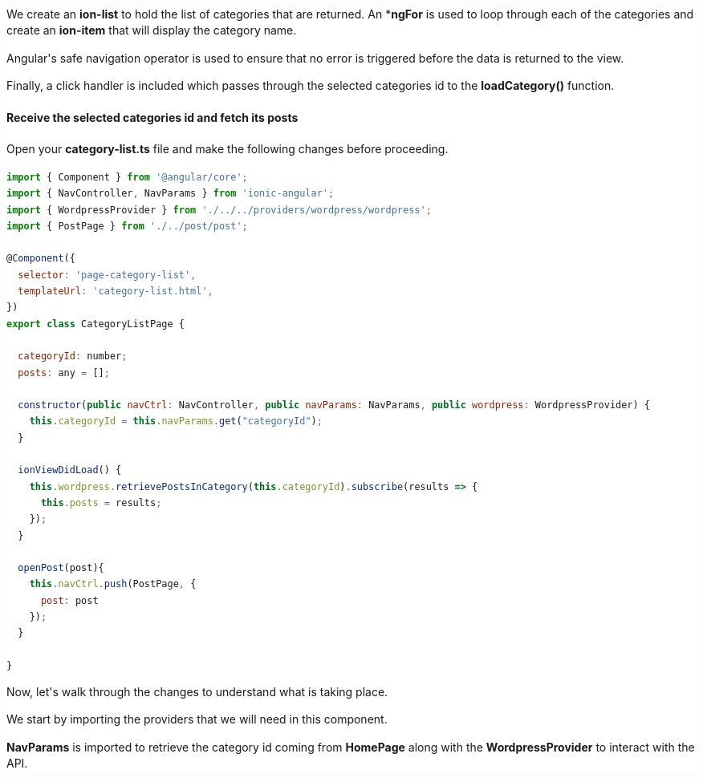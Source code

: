 We create an **ion-list** to hold the list of categories that are returned. An ***ngFor** is used to loop through each of the categories and create an **ion-item** that will display the category name.

Angular's safe navigation operator is used to ensure that no error is triggered before the data is returned to the view.

Finally, a click handler is included which passes through the selected categories id to the **loadCategory()** function.

#### Receive the selected categories id and fetch its posts

Open your **category-list.ts** file and make the following changes before proceeding.

```js
import { Component } from '@angular/core';
import { NavController, NavParams } from 'ionic-angular';
import { WordpressProvider } from './../../providers/wordpress/wordpress';
import { PostPage } from './../post/post';

@Component({
  selector: 'page-category-list',
  templateUrl: 'category-list.html',
})
export class CategoryListPage {

  categoryId: number;
  posts: any = [];

  constructor(public navCtrl: NavController, public navParams: NavParams, public wordpress: WordpressProvider) {
    this.categoryId = this.navParams.get("categoryId");
  }

  ionViewDidLoad() {
    this.wordpress.retrievePostsInCategory(this.categoryId).subscribe(results => {
      this.posts = results;
    });
  }

  openPost(post){
    this.navCtrl.push(PostPage, {
      post: post
    });
  }

}
```

Now, let's walk through the changes to understand what is taking place.

We start by importing the providers that we will need in this component.

**NavParams** is imported to retrieve the category id coming from **HomePage** along with the **WordpressProvider** to interact with the API.

